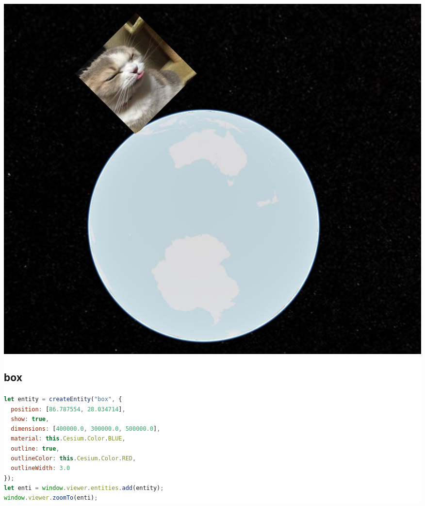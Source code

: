 ![billboard](./displayEntity/billboard.JPG)

## box

```js
let entity = createEntity("box", {
  position: [86.787554, 28.034714],
  show: true,
  dimensions: [400000.0, 300000.0, 500000.0],
  material: this.Cesium.Color.BLUE,
  outline: true,
  outlineColor: this.Cesium.Color.RED,
  outlineWidth: 3.0
});
let enti = window.viewer.entities.add(entity);
window.viewer.zoomTo(enti);
```
